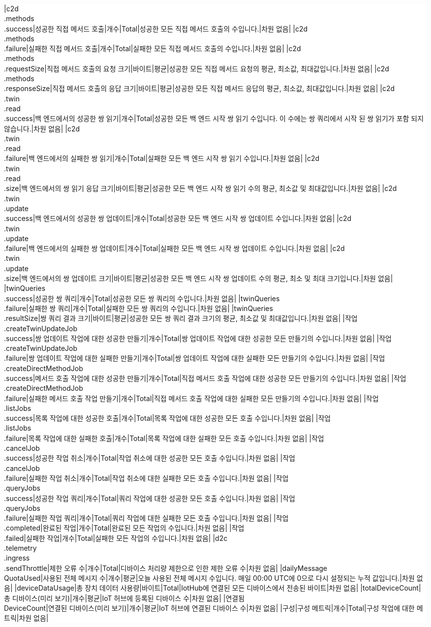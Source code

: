 |c2d<br>.methods<br>.success|성공한 직접 메서드 호출|개수|Total|성공한 모든 직접 메서드 호출의 수입니다.|차원 없음|
|c2d<br>.methods<br>.failure|실패한 직접 메서드 호출|개수|Total|실패한 모든 직접 메서드 호출의 수입니다.|차원 없음|
|c2d<br>.methods<br>.requestSize|직접 메서드 호출의 요청 크기|바이트|평균|성공한 모든 직접 메서드 요청의 평균, 최소값, 최대값입니다.|차원 없음|
|c2d<br>.methods<br>.responseSize|직접 메서드 호출의 응답 크기|바이트|평균|성공한 모든 직접 메서드 응답의 평균, 최소값, 최대값입니다.|차원 없음|
|c2d<br>.twin<br>.read<br>.success|백 엔드에서의 성공한 쌍 읽기|개수|Total|성공한 모든 백 엔드 시작 쌍 읽기 수입니다. 이 수에는 쌍 쿼리에서 시작 된 쌍 읽기가 포함 되지 않습니다.|차원 없음|
|c2d<br>.twin<br>.read<br>.failure|백 엔드에서의 실패한 쌍 읽기|개수|Total|실패한 모든 백 엔드 시작 쌍 읽기 수입니다.|차원 없음|
|c2d<br>.twin<br>.read<br>.size|백 엔드에서의 쌍 읽기 응답 크기|바이트|평균|성공한 모든 백 엔드 시작 쌍 읽기 수의 평균, 최소값 및 최대값입니다.|차원 없음|
|c2d<br>.twin<br>.update<br>.success|백 엔드에서의 성공한 쌍 업데이트|개수|Total|성공한 모든 백 엔드 시작 쌍 업데이트 수입니다.|차원 없음|
|c2d<br>.twin<br>.update<br>.failure|백 엔드에서의 실패한 쌍 업데이트|개수|Total|실패한 모든 백 엔드 시작 쌍 업데이트 수입니다.|차원 없음|
|c2d<br>.twin<br>.update<br>.size|백 엔드에서의 쌍 업데이트 크기|바이트|평균|성공한 모든 백 엔드 시작 쌍 업데이트 수의 평균, 최소 및 최대 크기입니다.|차원 없음|
|twinQueries<br>.success|성공한 쌍 쿼리|개수|Total|성공한 모든 쌍 쿼리의 수입니다.|차원 없음|
|twinQueries<br>.failure|실패한 쌍 쿼리|개수|Total|실패한 모든 쌍 쿼리의 수입니다.|차원 없음|
|twinQueries<br>.resultSize|쌍 쿼리 결과 크기|바이트|평균|성공한 모든 쌍 쿼리 결과 크기의 평균, 최소값 및 최대값입니다.|차원 없음|
|작업<br>.createTwinUpdateJob<br>.success|쌍 업데이트 작업에 대한 성공한 만들기|개수|Total|쌍 업데이트 작업에 대한 성공한 모든 만들기의 수입니다.|차원 없음|
|작업<br>.createTwinUpdateJob<br>.failure|쌍 업데이트 작업에 대한 실패한 만들기|개수|Total|쌍 업데이트 작업에 대한 실패한 모든 만들기의 수입니다.|차원 없음|
|작업<br>.createDirectMethodJob<br>.success|메서드 호출 작업에 대한 성공한 만들기|개수|Total|직접 메서드 호출 작업에 대한 성공한 모든 만들기의 수입니다.|차원 없음|
|작업<br>.createDirectMethodJob<br>.failure|실패한 메서드 호출 작업 만들기|개수|Total|직접 메서드 호출 작업에 대한 실패한 모든 만들기의 수입니다.|차원 없음|
|작업<br>.listJobs<br>.success|목록 작업에 대한 성공한 호출|개수|Total|목록 작업에 대한 성공한 모든 호출 수입니다.|차원 없음|
|작업<br>.listJobs<br>.failure|목록 작업에 대한 실패한 호출|개수|Total|목록 작업에 대한 실패한 모든 호출 수입니다.|차원 없음|
|작업<br>.cancelJob<br>.success|성공한 작업 취소|개수|Total|작업 취소에 대한 성공한 모든 호출 수입니다.|차원 없음|
|작업<br>.cancelJob<br>.failure|실패한 작업 취소|개수|Total|작업 취소에 대한 실패한 모든 호출 수입니다.|차원 없음|
|작업<br>.queryJobs<br>.success|성공한 작업 쿼리|개수|Total|쿼리 작업에 대한 성공한 모든 호출 수입니다.|차원 없음|
|작업<br>.queryJobs<br>.failure|실패한 작업 쿼리|개수|Total|쿼리 작업에 대한 실패한 모든 호출 수입니다.|차원 없음|
|작업<br>.completed|완료된 작업|개수|Total|완료된 모든 작업의 수입니다.|차원 없음|
|작업<br>.failed|실패한 작업|개수|Total|실패한 모든 작업의 수입니다.|차원 없음|
|d2c<br>.telemetry<br>.ingress<br>.sendThrottle|제한 오류 수|개수|Total|디바이스 처리량 제한으로 인한 제한 오류 수|차원 없음|
|dailyMessage<br>QuotaUsed|사용된 전체 메시지 수|개수|평균|오늘 사용된 전체 메시지 수입니다. 매일 00:00 UTC에 0으로 다시 설정되는 누적 값입니다.|차원 없음|
|deviceDataUsage|총 장치 데이터 사용량|바이트|Total|IotHub에 연결된 모든 디바이스에서 전송된 바이트|차원 없음|
|totalDeviceCount|총 디바이스(미리 보기)|개수|평균|IoT 허브에 등록된 디바이스 수|차원 없음|
|연결됨<br>DeviceCount|연결된 디바이스(미리 보기)|개수|평균|IoT 허브에 연결된 디바이스 수|차원 없음|
|구성|구성 메트릭|개수|Total|구성 작업에 대한 메트릭|차원 없음|
